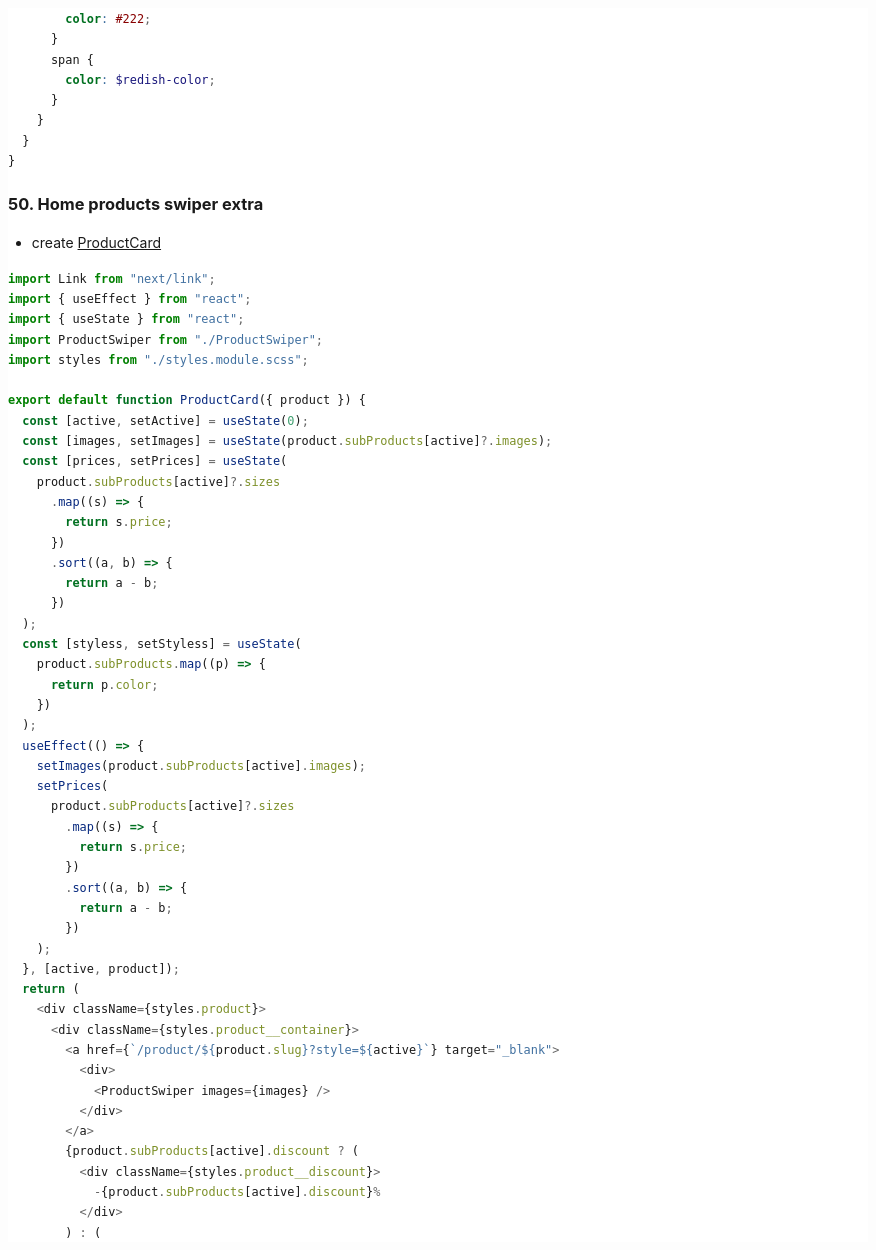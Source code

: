 ```scss
        color: #222;
      }
      span {
        color: $redish-color;
      }
    }
  }
}
```



### 50. Home products swiper extra

- create [ProductCard](./components/ProductCard/index.js)

```js
import Link from "next/link";
import { useEffect } from "react";
import { useState } from "react";
import ProductSwiper from "./ProductSwiper";
import styles from "./styles.module.scss";

export default function ProductCard({ product }) {
  const [active, setActive] = useState(0);
  const [images, setImages] = useState(product.subProducts[active]?.images);
  const [prices, setPrices] = useState(
    product.subProducts[active]?.sizes
      .map((s) => {
        return s.price;
      })
      .sort((a, b) => {
        return a - b;
      })
  );
  const [styless, setStyless] = useState(
    product.subProducts.map((p) => {
      return p.color;
    })
  );
  useEffect(() => {
    setImages(product.subProducts[active].images);
    setPrices(
      product.subProducts[active]?.sizes
        .map((s) => {
          return s.price;
        })
        .sort((a, b) => {
          return a - b;
        })
    );
  }, [active, product]);
  return (
    <div className={styles.product}>
      <div className={styles.product__container}>
        <a href={`/product/${product.slug}?style=${active}`} target="_blank">
          <div>
            <ProductSwiper images={images} />
          </div>
        </a>
        {product.subProducts[active].discount ? (
          <div className={styles.product__discount}>
            -{product.subProducts[active].discount}%
          </div>
        ) : (
```